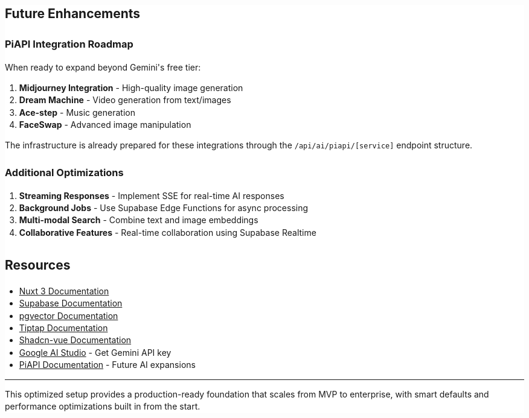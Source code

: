 ## Future Enhancements

### PiAPI Integration Roadmap

When ready to expand beyond Gemini's free tier:

1. **Midjourney Integration** - High-quality image generation
2. **Dream Machine** - Video generation from text/images
3. **Ace-step** - Music generation
4. **FaceSwap** - Advanced image manipulation

The infrastructure is already prepared for these integrations through the `/api/ai/piapi/[service]` endpoint structure.

### Additional Optimizations

1. **Streaming Responses** - Implement SSE for real-time AI responses
2. **Background Jobs** - Use Supabase Edge Functions for async processing
3. **Multi-modal Search** - Combine text and image embeddings
4. **Collaborative Features** - Real-time collaboration using Supabase Realtime

## Resources

- [Nuxt 3 Documentation](https://nuxt.com)
- [Supabase Documentation](https://supabase.com/docs)
- [pgvector Documentation](https://github.com/pgvector/pgvector)
- [Tiptap Documentation](https://tiptap.dev)
- [Shadcn-vue Documentation](https://www.shadcn-vue.com)
- [Google AI Studio](https://aistudio.google.com) - Get Gemini API key
- [PiAPI Documentation](https://piapi.ai/docs) - Future AI expansions

---

This optimized setup provides a production-ready foundation that scales from MVP to enterprise, with smart defaults and performance optimizations built in from the start.